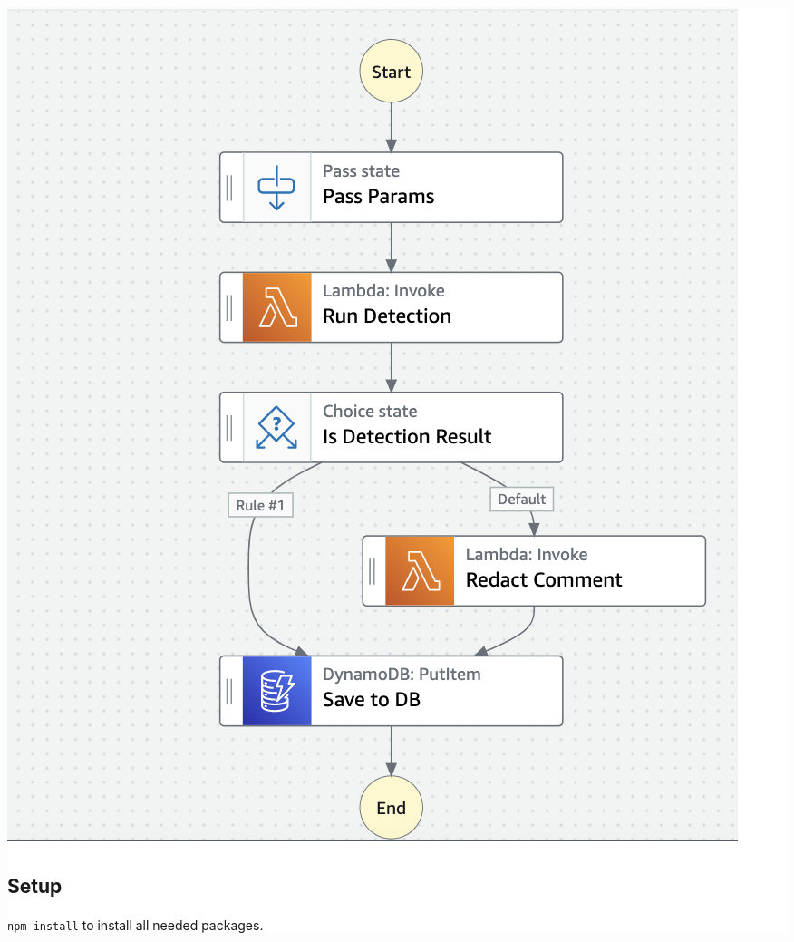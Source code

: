 ![detailed-diagram](./images/detailed-diagram-callback-sf.png)

## Setup

`npm install` to install all needed packages.
